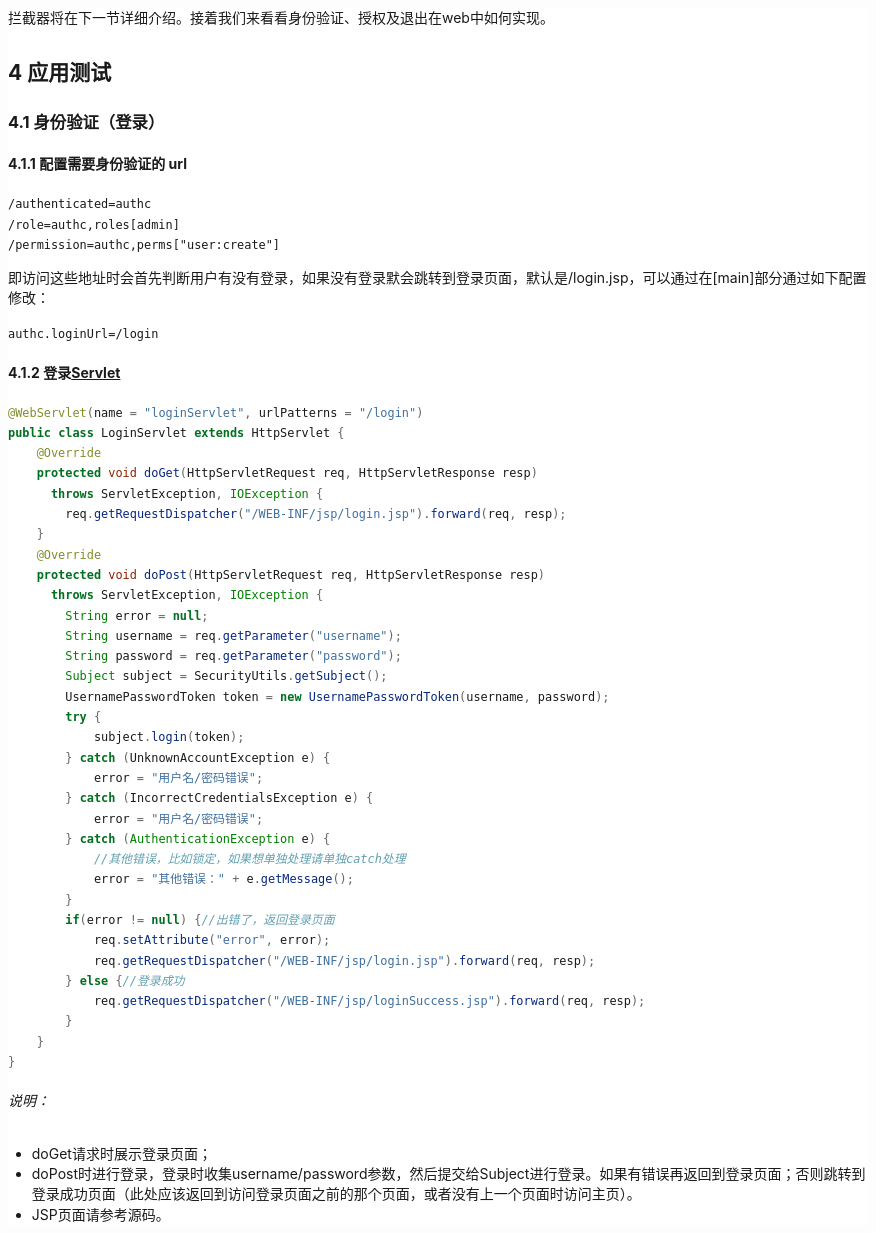  

拦截器将在下一节详细介绍。接着我们来看看身份验证、授权及退出在web中如何实现。

 
## 4 应用测试
### 4.1 身份验证（登录）

#### 4.1.1 配置需要身份验证的 url  
```
/authenticated=authc  
/role=authc,roles[admin]  
/permission=authc,perms["user:create"]   
```
即访问这些地址时会首先判断用户有没有登录，如果没有登录默会跳转到登录页面，默认是/login.jsp，可以通过在[main]部分通过如下配置修改： 
```
authc.loginUrl=/login  
```
 

#### 4.1.2 登录[Servlet](com.github.zhangkaitao.shiro.chapter7.web.servlet.LoginServlet)
```java
@WebServlet(name = "loginServlet", urlPatterns = "/login")  
public class LoginServlet extends HttpServlet {  
    @Override  
    protected void doGet(HttpServletRequest req, HttpServletResponse resp)  
      throws ServletException, IOException {  
        req.getRequestDispatcher("/WEB-INF/jsp/login.jsp").forward(req, resp);  
    }  
    @Override  
    protected void doPost(HttpServletRequest req, HttpServletResponse resp)  
      throws ServletException, IOException {  
        String error = null;  
        String username = req.getParameter("username");  
        String password = req.getParameter("password");  
        Subject subject = SecurityUtils.getSubject();  
        UsernamePasswordToken token = new UsernamePasswordToken(username, password);  
        try {  
            subject.login(token);  
        } catch (UnknownAccountException e) {  
            error = "用户名/密码错误";  
        } catch (IncorrectCredentialsException e) {  
            error = "用户名/密码错误";  
        } catch (AuthenticationException e) {  
            //其他错误，比如锁定，如果想单独处理请单独catch处理  
            error = "其他错误：" + e.getMessage();  
        }  
        if(error != null) {//出错了，返回登录页面  
            req.setAttribute("error", error);  
            req.getRequestDispatcher("/WEB-INF/jsp/login.jsp").forward(req, resp);  
        } else {//登录成功  
            req.getRequestDispatcher("/WEB-INF/jsp/loginSuccess.jsp").forward(req, resp);  
        }  
    }  
}  
```
###### 说明：
 - doGet请求时展示登录页面；
 - doPost时进行登录，登录时收集username/password参数，然后提交给Subject进行登录。如果有错误再返回到登录页面；否则跳转到登录成功页面（此处应该返回到访问登录页面之前的那个页面，或者没有上一个页面时访问主页）。
 - JSP页面请参考源码。

